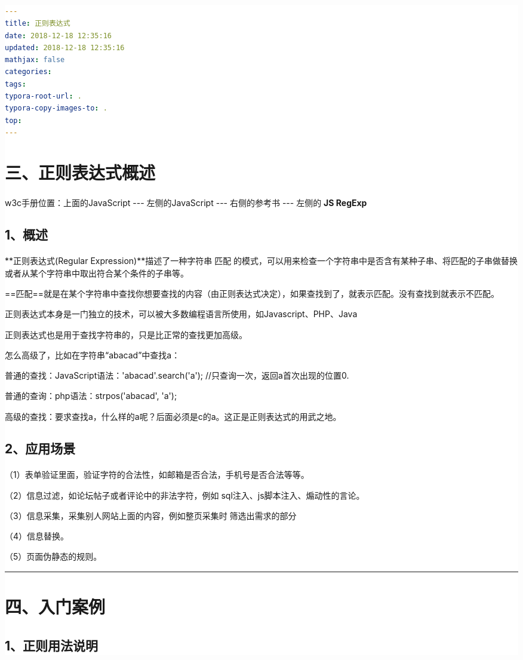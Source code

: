 ```yaml
---
title: 正则表达式
date: 2018-12-18 12:35:16
updated: 2018-12-18 12:35:16 
mathjax: false
categories: 
tags:
typora-root-url: .
typora-copy-images-to: .
top: 
---
```



# 三、正则表达式概述

w3c手册位置：上面的JavaScript --- 左侧的JavaScript --- 右侧的参考书 --- 左侧的 **JS RegExp**

## 1、概述

**正则表达式(Regular Expression)**描述了一种字符串 匹配 的模式，可以用来检查一个字符串中是否含有某种子串、将匹配的子串做替换或者从某个字符串中取出符合某个条件的子串等。

==匹配==就是在某个字符串中查找你想要查找的内容（由正则表达式决定），如果查找到了，就表示匹配。没有查找到就表示不匹配。

正则表达式本身是一门独立的技术，可以被大多数编程语言所使用，如Javascript、PHP、Java

正则表达式也是用于查找字符串的，只是比正常的查找更加高级。

怎么高级了，比如在字符串“abacad”中查找a：

普通的查找：JavaScript语法：'abacad'.search('a'); //只查询一次，返回a首次出现的位置0.

普通的查询：php语法：strpos('abacad', 'a');

高级的查找：要求查找a，什么样的a呢？后面必须是c的a。这正是正则表达式的用武之地。

## 2、应用场景

（1）表单验证里面，验证字符的合法性，如邮箱是否合法，手机号是否合法等等。

（2）信息过滤，如论坛帖子或者评论中的非法字符，例如 sql注入、js脚本注入、煽动性的言论。

（3）信息采集，采集别人网站上面的内容，例如整页采集时 筛选出需求的部分

（4）信息替换。

（5）页面伪静态的规则。

----



# 四、入门案例

## 1、正则用法说明
